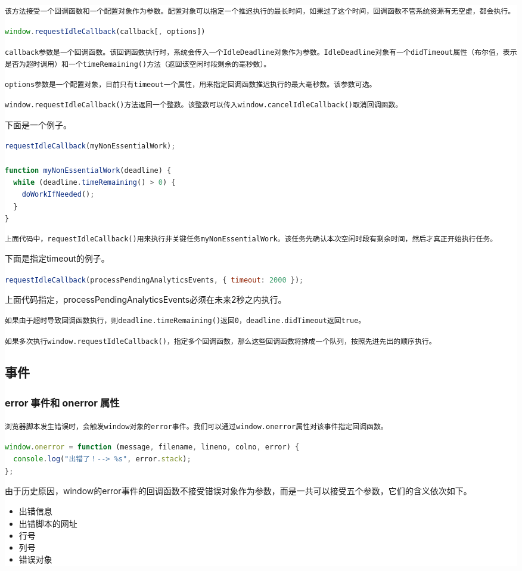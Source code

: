 `该方法接受一个回调函数和一个配置对象作为参数。配置对象可以指定一个推迟执行的最长时间，如果过了这个时间，回调函数不管系统资源有无空虚，都会执行。`

```javascript
window.requestIdleCallback(callback[, options])
```

`callback参数是一个回调函数。该回调函数执行时，系统会传入一个IdleDeadline对象作为参数。IdleDeadline对象有一个didTimeout属性（布尔值，表示是否为超时调用）和一个timeRemaining()方法（返回该空闲时段剩余的毫秒数）。`

`options参数是一个配置对象，目前只有timeout一个属性，用来指定回调函数推迟执行的最大毫秒数。该参数可选。`

`window.requestIdleCallback()方法返回一个整数。该整数可以传入window.cancelIdleCallback()取消回调函数。`

下面是一个例子。

```javascript
requestIdleCallback(myNonEssentialWork);

function myNonEssentialWork(deadline) {
  while (deadline.timeRemaining() > 0) {
    doWorkIfNeeded();
  }
}
```

`上面代码中，requestIdleCallback()用来执行非关键任务myNonEssentialWork。该任务先确认本次空闲时段有剩余时间，然后才真正开始执行任务。`

下面是指定timeout的例子。

```javascript
requestIdleCallback(processPendingAnalyticsEvents, { timeout: 2000 });
```

上面代码指定，processPendingAnalyticsEvents必须在未来2秒之内执行。

`如果由于超时导致回调函数执行，则deadline.timeRemaining()返回0，deadline.didTimeout返回true。`

`如果多次执行window.requestIdleCallback()，指定多个回调函数，那么这些回调函数将排成一个队列，按照先进先出的顺序执行。`

## 事件

### error 事件和 onerror 属性

`浏览器脚本发生错误时，会触发window对象的error事件。我们可以通过window.onerror属性对该事件指定回调函数。`

```javascript
window.onerror = function (message, filename, lineno, colno, error) {
  console.log("出错了！--> %s", error.stack);
};
```

由于历史原因，window的error事件的回调函数不接受错误对象作为参数，而是一共可以接受五个参数，它们的含义依次如下。

+ 出错信息
+ 出错脚本的网址
+ 行号
+ 列号
+ 错误对象
